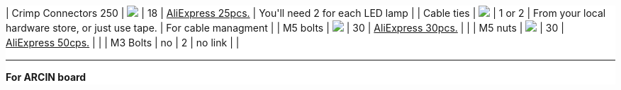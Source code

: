 | Crimp Connectors 250                 	| <img   src="http://i.imgur.com/9j70XfV.png" width="100">                                                          	| 18        	| [AliExpress     25pcs.](https://es.aliexpress.com/item/25-sets-6-3mm-Thickness-0-4mm-Faston-Crimp-Terminal-250-Female-Connector-Transparent-Sheath-insulation/32786820964.html)                                                                                                                                                                                                                                                                                                                                                                                                                                                                                                  	| You'll need 2 for each LED lamp                                                                                                                                                                                                        	|
| Cable ties                           	| <img   src="http://i.imgur.com/ViGnOwh.png" width="100">                                                          	| 1 or 2    	| From your local hardware store, or just use tape.                                                                                                                                                                                                                                                                                                                                                                                                                                                                                                                                                                                                                                	| For cable managment                                                                                                                                                                                                                    	|
| M5 bolts                             	| <img   src="http://i.imgur.com/TUHUlJU.png" width="100">                                                          	| 30        	| [AliExpress     30pcs.](https://es.aliexpress.com/item/30pcs-Lot-Metric-Thread-M5-6-8-10-12-14-16-18-20-25-30-35/32609656316.html)                                                                                                                                                                                                                                                                                                                                                                                                                                                                                                                                               	|                                                                                                                                                                                                                                        	|
| M5 nuts                              	| <img   src="http://i.imgur.com/di9QSbM.png" width="100">                                                          	| 30        	| [AliExpress     50cps.](https://es.aliexpress.com/item/50pcs-Lot-Free-Shipping-Metric-Thread-M5-304-Stainless-Steel-Hexagon-Nuts-Screw-Nuts-Hex-Nuts/32612699111.html)                                                                                                                                                                                                                                                                                                                                                                                                                                                                                                           	|                                                                                                                                                                                                                                        	|
| M3 Bolts                             	| no                                                                                                               	| 2         	| no link                                                                                                                                                                                                                                                                                                                                                                                                                                                                                                                                                                                                                                                                          	|                                                                                                                                                                                                                                        	|

<hr>

**For ARCIN board**

